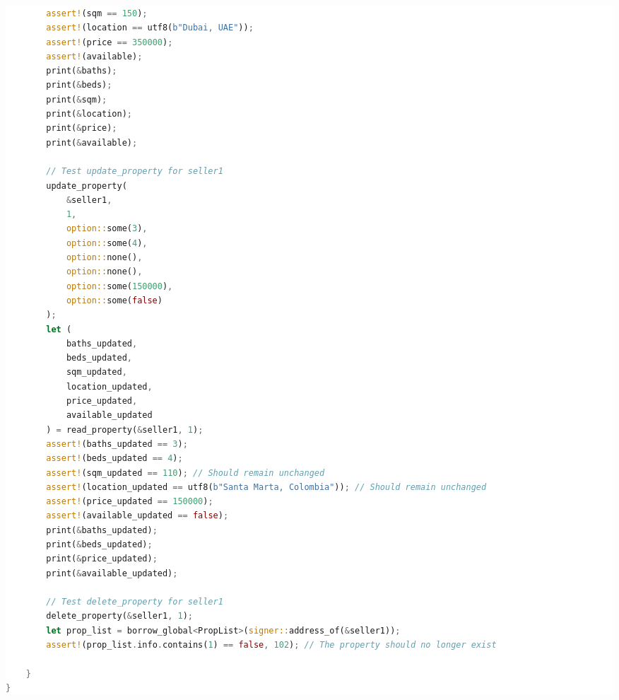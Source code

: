 ```rust
        assert!(sqm == 150);
        assert!(location == utf8(b"Dubai, UAE"));
        assert!(price == 350000);
        assert!(available);
        print(&baths);
        print(&beds);
        print(&sqm);
        print(&location);
        print(&price);
        print(&available);

        // Test update_property for seller1
        update_property(
            &seller1,
            1,
            option::some(3),
            option::some(4),
            option::none(),
            option::none(),
            option::some(150000),
            option::some(false)
        );
        let (
            baths_updated,
            beds_updated,
            sqm_updated,
            location_updated,
            price_updated,
            available_updated
        ) = read_property(&seller1, 1);
        assert!(baths_updated == 3);
        assert!(beds_updated == 4);
        assert!(sqm_updated == 110); // Should remain unchanged
        assert!(location_updated == utf8(b"Santa Marta, Colombia")); // Should remain unchanged
        assert!(price_updated == 150000);
        assert!(available_updated == false);
        print(&baths_updated);
        print(&beds_updated);
        print(&price_updated);
        print(&available_updated);

        // Test delete_property for seller1
        delete_property(&seller1, 1);
        let prop_list = borrow_global<PropList>(signer::address_of(&seller1));
        assert!(prop_list.info.contains(1) == false, 102); // The property should no longer exist

    }
}

```
